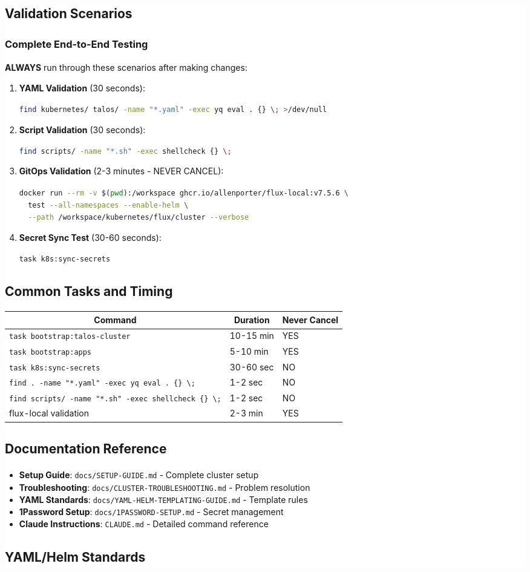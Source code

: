 ## Validation Scenarios

### Complete End-to-End Testing

**ALWAYS** run through these scenarios after making changes:

1. **YAML Validation** (30 seconds):
   ```bash
   find kubernetes/ talos/ -name "*.yaml" -exec yq eval . {} \; >/dev/null
   ```

2. **Script Validation** (30 seconds):
   ```bash
   find scripts/ -name "*.sh" -exec shellcheck {} \;
   ```

3. **GitOps Validation** (2-3 minutes - NEVER CANCEL):
   ```bash
   docker run --rm -v $(pwd):/workspace ghcr.io/allenporter/flux-local:v7.5.6 \
     test --all-namespaces --enable-helm \
     --path /workspace/kubernetes/flux/cluster --verbose
   ```

4. **Secret Sync Test** (30-60 seconds):
   ```bash
   task k8s:sync-secrets
   ```

## Common Tasks and Timing

| Command | Duration | Never Cancel |
|---------|----------|--------------|
| `task bootstrap:talos-cluster` | 10-15 min | YES |
| `task bootstrap:apps` | 5-10 min | YES |
| `task k8s:sync-secrets` | 30-60 sec | NO |
| `find . -name "*.yaml" -exec yq eval . {} \;` | 1-2 sec | NO |
| `find scripts/ -name "*.sh" -exec shellcheck {} \;` | 1-2 sec | NO |
| flux-local validation | 2-3 min | YES |

## Documentation Reference

- **Setup Guide**: `docs/SETUP-GUIDE.md` - Complete cluster setup
- **Troubleshooting**: `docs/CLUSTER-TROUBLESHOOTING.md` - Problem resolution
- **YAML Standards**: `docs/YAML-HELM-TEMPLATING-GUIDE.md` - Template rules
- **1Password Setup**: `docs/1PASSWORD-SETUP.md` - Secret management
- **Claude Instructions**: `CLAUDE.md` - Detailed command reference

## YAML/Helm Standards
